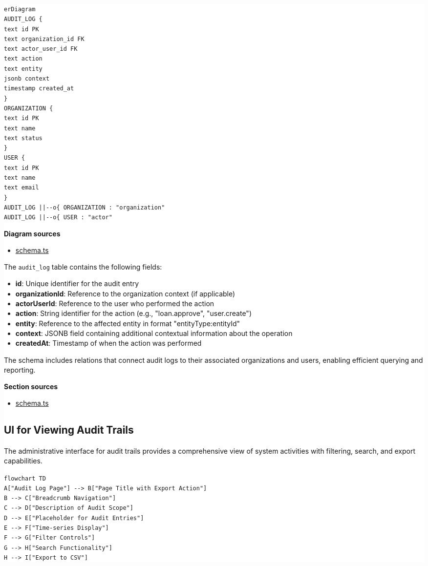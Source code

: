 ```mermaid
erDiagram
AUDIT_LOG {
text id PK
text organization_id FK
text actor_user_id FK
text action
text entity
jsonb context
timestamp created_at
}
ORGANIZATION {
text id PK
text name
text status
}
USER {
text id PK
text name
text email
}
AUDIT_LOG ||--o{ ORGANIZATION : "organization"
AUDIT_LOG ||--o{ USER : "actor"
```

**Diagram sources**
- [schema.ts](file://src/server/db/schema.ts#L849-L888)

The `audit_log` table contains the following fields:
- **id**: Unique identifier for the audit entry
- **organizationId**: Reference to the organization context (if applicable)
- **actorUserId**: Reference to the user who performed the action
- **action**: String identifier for the action (e.g., "loan.approve", "user.create")
- **entity**: Reference to the affected entity in format "entityType:entityId"
- **context**: JSONB field containing additional contextual information about the operation
- **createdAt**: Timestamp of when the action was performed

The schema includes relations that connect audit logs to their associated organizations and users, enabling efficient querying and reporting.

**Section sources**
- [schema.ts](file://src/server/db/schema.ts#L849-L888)

## UI for Viewing Audit Trails
The administrative interface for audit trails provides a comprehensive view of system activities with filtering, search, and export capabilities.

```mermaid
flowchart TD
A["Audit Log Page"] --> B["Page Title with Export Action"]
B --> C["Breadcrumb Navigation"]
C --> D["Description of Audit Scope"]
D --> E["Placeholder for Audit Entries"]
E --> F["Time-series Display"]
F --> G["Filter Controls"]
G --> H["Search Functionality"]
H --> I["Export to CSV"]
```
